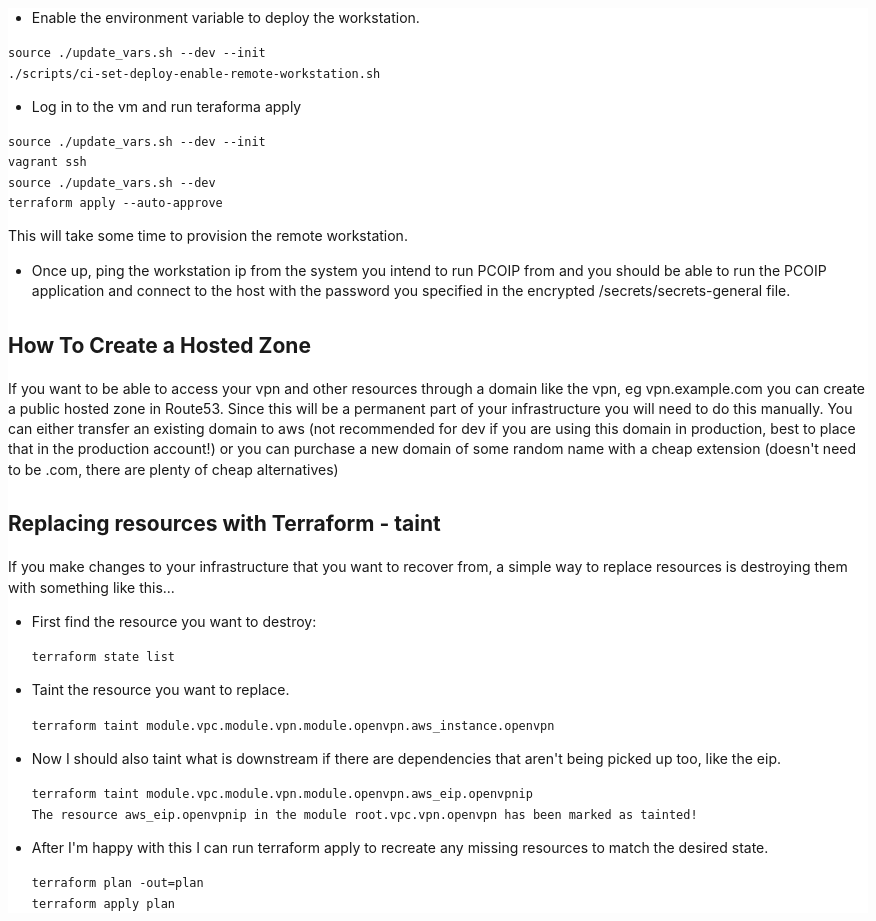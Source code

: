 - Enable the environment variable to deploy the workstation.
```
source ./update_vars.sh --dev --init
./scripts/ci-set-deploy-enable-remote-workstation.sh
```
- Log in to the vm and run teraforma apply
```
source ./update_vars.sh --dev --init
vagrant ssh
source ./update_vars.sh --dev
terraform apply --auto-approve
```
This will take some time to provision the remote workstation.  

- Once up, ping the workstation ip from the system you intend to run PCOIP from and you should be able to run the PCOIP application and connect to the host with the password you specified in the encrypted /secrets/secrets-general file.

## How To Create a Hosted Zone

If you want to be able to access your vpn and other resources through a domain like the vpn, eg vpn.example.com you can create a public hosted zone in Route53.  Since this will be a permanent part of your infrastructure you will need to do this manually. You can either transfer an existing domain to aws (not recommended for dev if you are using this domain in production, best to place that in the production account!) or you can purchase a new domain of some random name with a cheap extension (doesn't need to be .com, there are plenty of cheap alternatives)

## Replacing resources with Terraform - taint

If you make changes to your infrastructure that you want to recover from, a simple way to replace resources is destroying them with something like this...
- First find the resource you want to destroy:
  ```
  terraform state list
  ```
- Taint the resource you want to replace.
  ```
  terraform taint module.vpc.module.vpn.module.openvpn.aws_instance.openvpn
  ```

- Now I should also taint what is downstream if there are dependencies that aren't being picked up too, like the eip.

  ```
  terraform taint module.vpc.module.vpn.module.openvpn.aws_eip.openvpnip
  The resource aws_eip.openvpnip in the module root.vpc.vpn.openvpn has been marked as tainted!
  ```
  
- After I'm happy with this I can run terraform apply to recreate any missing resources to match the desired state.
  ```
  terraform plan -out=plan
  terraform apply plan
  ```
